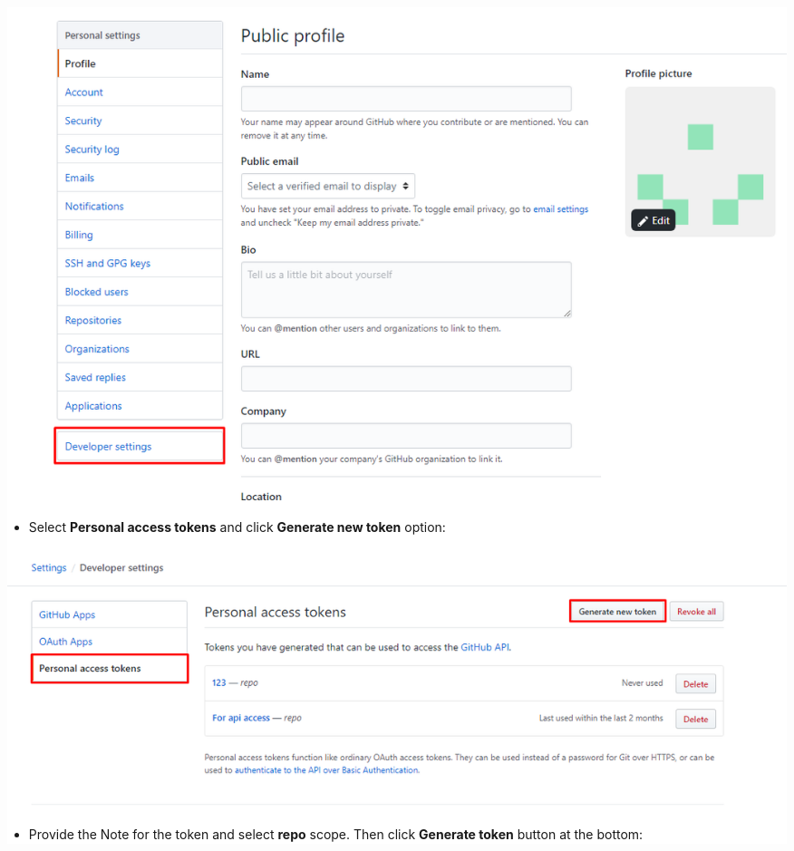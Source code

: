   <img src="../assets/GH3a.png"  width="1200"/>
</p>

* Select **Personal access tokens** and click **Generate new token** option:

<p align="center">
  <img src="../assets/GH4a.png" width="1200"/>
</p>

* Provide the Note for the token and select **repo** scope. Then click **Generate token** button at the bottom:
